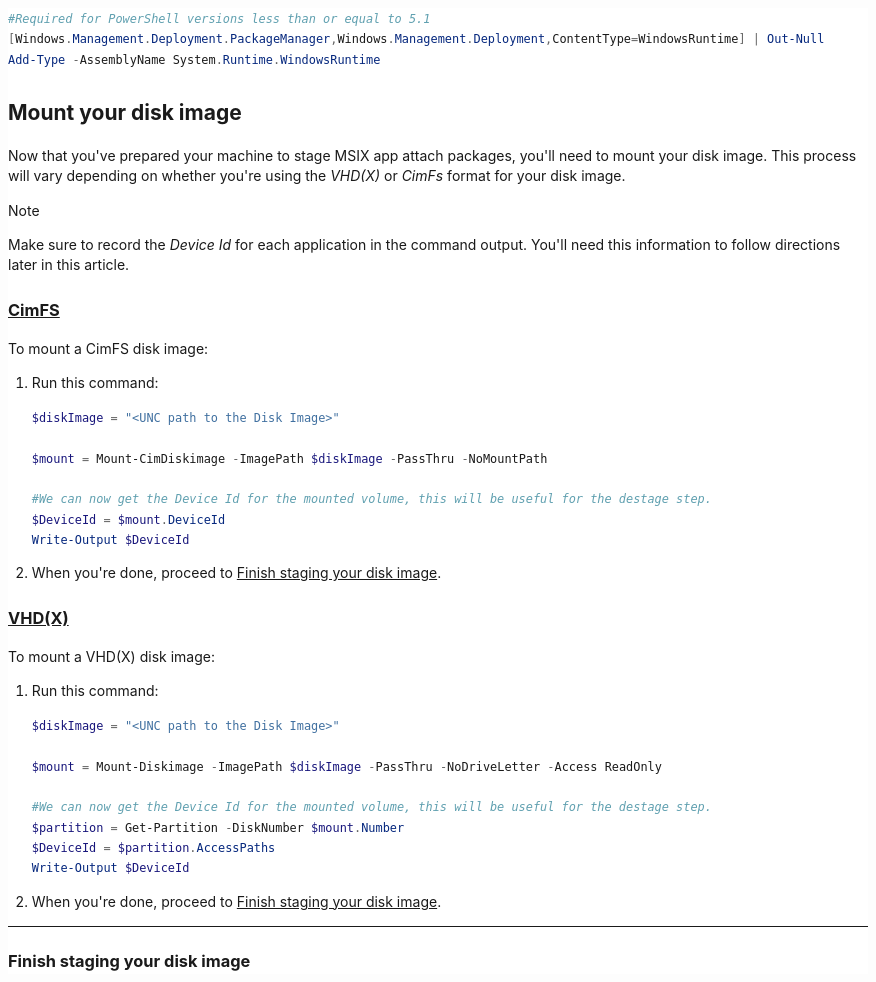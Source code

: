    ```powershell
   #Required for PowerShell versions less than or equal to 5.1
   [Windows.Management.Deployment.PackageManager,Windows.Management.Deployment,ContentType=WindowsRuntime] | Out-Null
   Add-Type -AssemblyName System.Runtime.WindowsRuntime
   ```

## Mount your disk image

Now that you've prepared your machine to stage MSIX app attach packages, you'll need to mount your disk image. This process will vary depending on whether you're using the *VHD(X)* or *CimFs* format for your disk image.

>[!NOTE]
>Make sure to record the *Device Id* for each application in the command output. You'll need this information to follow directions later in this article.

### [CimFS](#tab/cimfs)

To mount a CimFS disk image:

1. Run this command:

   ```powershell
   $diskImage = "<UNC path to the Disk Image>"

   $mount = Mount-CimDiskimage -ImagePath $diskImage -PassThru -NoMountPath

   #We can now get the Device Id for the mounted volume, this will be useful for the destage step.
   $DeviceId = $mount.DeviceId
   Write-Output $DeviceId
   ```

2. When you're done, proceed to [Finish staging your disk image](#finish-staging-your-disk-image).

### [VHD(X)](#tab/vhdx)

To mount a VHD(X) disk image:

1. Run this command:

   ```powershell
   $diskImage = "<UNC path to the Disk Image>"

   $mount = Mount-Diskimage -ImagePath $diskImage -PassThru -NoDriveLetter -Access ReadOnly

   #We can now get the Device Id for the mounted volume, this will be useful for the destage step. 
   $partition = Get-Partition -DiskNumber $mount.Number
   $DeviceId = $partition.AccessPaths
   Write-Output $DeviceId
   ```

1. When you're done, proceed to [Finish staging your disk image](#finish-staging-your-disk-image).
---

### Finish staging your disk image

